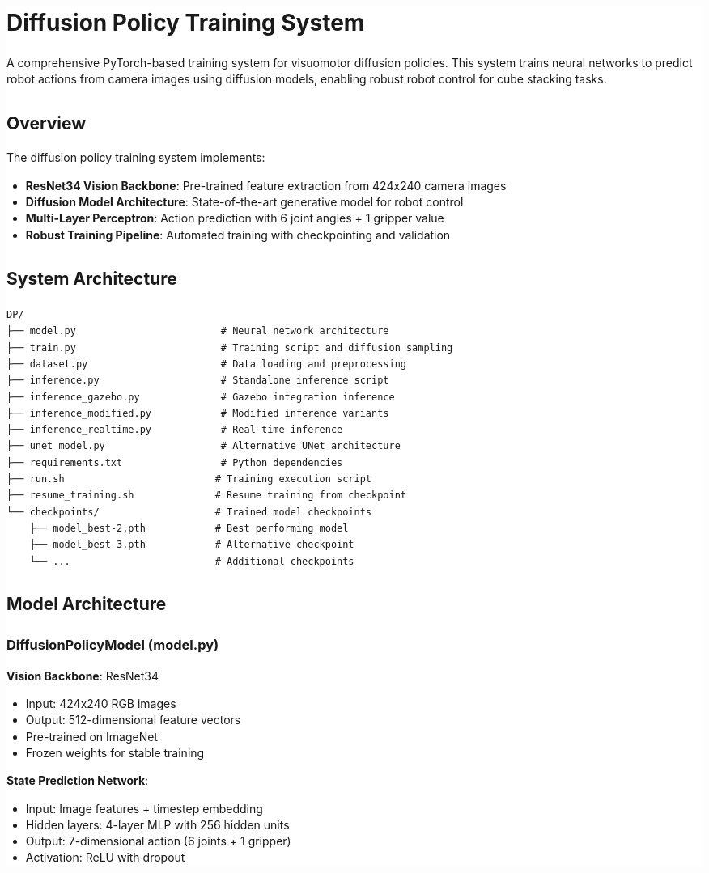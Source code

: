 # Diffusion Policy Training System

A comprehensive PyTorch-based training system for visuomotor diffusion policies. This system trains neural networks to predict robot actions from camera images using diffusion models, enabling robust robot control for cube stacking tasks.

## Overview

The diffusion policy training system implements:

- **ResNet34 Vision Backbone**: Pre-trained feature extraction from 424x240 camera images
- **Diffusion Model Architecture**: State-of-the-art generative model for robot control
- **Multi-Layer Perceptron**: Action prediction with 6 joint angles + 1 gripper value
- **Robust Training Pipeline**: Automated training with checkpointing and validation

## System Architecture

```
DP/
├── model.py                         # Neural network architecture
├── train.py                         # Training script and diffusion sampling
├── dataset.py                       # Data loading and preprocessing
├── inference.py                     # Standalone inference script
├── inference_gazebo.py              # Gazebo integration inference
├── inference_modified.py            # Modified inference variants
├── inference_realtime.py            # Real-time inference
├── unet_model.py                    # Alternative UNet architecture
├── requirements.txt                 # Python dependencies
├── run.sh                          # Training execution script
├── resume_training.sh              # Resume training from checkpoint
└── checkpoints/                    # Trained model checkpoints
    ├── model_best-2.pth            # Best performing model
    ├── model_best-3.pth            # Alternative checkpoint
    └── ...                         # Additional checkpoints
```

## Model Architecture

### DiffusionPolicyModel (model.py)

**Vision Backbone**: ResNet34
- Input: 424x240 RGB images
- Output: 512-dimensional feature vectors
- Pre-trained on ImageNet
- Frozen weights for stable training

**State Prediction Network**:
- Input: Image features + timestep embedding
- Hidden layers: 4-layer MLP with 256 hidden units
- Output: 7-dimensional action (6 joints + 1 gripper)
- Activation: ReLU with dropout
